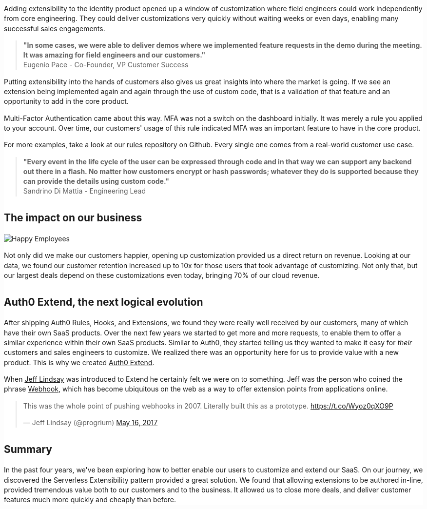 Adding extensibility to the identity product opened up a window of customization where field engineers could work independently from core engineering. They could deliver customizations very quickly without waiting weeks or even days, enabling many successful sales engagements.

> **"In some cases, we were able to deliver demos where we implemented feature requests in the demo during the meeting. It was amazing for field engineers and our customers."**<br />
> Eugenio Pace - Co-Founder, VP Customer Success

Putting extensibility into the hands of customers also gives us great insights into where the market is going. If we see an extension being implemented again and again through the use of custom code, that is a validation of that feature and an opportunity to add in the core product.

Multi-Factor Authentication came about this way. MFA was not a switch on the dashboard initially. It was merely a rule you applied to your account. Over time, our customers' usage of this rule indicated MFA was an important feature to have in the core product.

For more examples, take a look at our [rules repository](https://github.com/auth0/rules) on Github. Every single one comes from a real-world customer use case.

> **"Every event in the life cycle of the user can be expressed through code and in that way we can support any backend out there in a flash. No matter how customers encrypt or hash passwords; whatever they do is supported because they can provide the details using custom code."**<br />
> Sandrino Di Mattia - Engineering Lead

## The impact on our business

![Happy Employees](https://cdn.auth0.com/website/careers/culture-2.jpg)

Not only did we make our customers happier, opening up customization provided us a direct return on revenue. Looking at our data, we found our customer retention increased up to 10x for those users that took advantage of customizing. Not only that, but our largest deals depend on these customizations even today, bringing 70% of our cloud revenue.

## Auth0 Extend, the next logical evolution

After shipping Auth0 Rules, Hooks, and Extensions, we found they were really well received by our customers, many of which have their own SaaS products. Over the next few years we started to get more and more requests, to enable them to offer a similar experience within their own SaaS products. Similar to Auth0, they started telling us they wanted to make it easy for _their_ customers and sales engineers to customize.  We realized there was an opportunity here for us to provide value with a new product. This is why we created [Auth0 Extend](https://auth0.com/extend). 

When [Jeff Lindsay](https://twitter.com/progrium) was introduced to Extend he certainly felt we were on to something. Jeff was the person who coined the phrase [Webhook](http://progrium.com/blog/2007/05/03/web-hooks-to-revolutionize-the-web/), which has become ubiquitous on the web as a way to offer extension points from applications online.

<blockquote class="twitter-tweet" data-lang="en"><p lang="en" dir="ltr">This was the whole point of pushing webhooks in 2007. Literally built this as a prototype. <a href="https://t.co/Wyoz0qXO9P">https://t.co/Wyoz0qXO9P</a></p>&mdash; Jeff Lindsay (@progrium) <a href="https://twitter.com/progrium/status/864588610858881029?ref_src=twsrc%5Etfw">May 16, 2017</a></blockquote>
<script async src="https://platform.twitter.com/widgets.js" charset="utf-8"></script>

## Summary
In the past four years, we've been exploring how to better enable our users to customize and extend our SaaS. On our journey, we discovered the Serverless Extensibility pattern provided a great solution. We found that allowing extensions to be authored in-line, provided tremendous value both to our customers and to the business. It allowed us to close more deals, and deliver customer features much more quickly and cheaply than before. 
